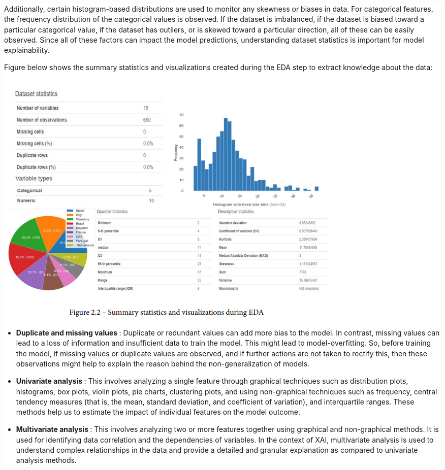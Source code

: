 Additionally, certain histogram-based distributions are used to monitor any
skewness or biases in data. For categorical features, the frequency distribution of the
categorical values is observed. If the dataset is imbalanced, if the dataset is biased
toward a particular categorical value, if the dataset has outliers, or is skewed toward
a particular direction, all of these can be easily observed. Since all of these factors
can impact the model predictions, understanding dataset statistics is important for
model explainability.

Figure below shows the summary statistics and visualizations created during the EDA
step to extract knowledge about the data:

![image](https://github.com/lacie-life/lacie-life.github.io/blob/main/assets/img/post_assest/XAI/xai-12.png?raw=true)

- <b> Duplicate and missing values </b>: Duplicate or redundant values can add more bias
to the model. In contrast, missing values can lead to a loss of information and
insufficient data to train the model. This might lead to model-overfitting. So, before
training the model, if missing values or duplicate values are observed, and if further
actions are not taken to rectify this, then these observations might help to explain
the reason behind the non-generalization of models.

- <b> Univariate analysis </b>: This involves analyzing a single feature through graphical
techniques such as distribution plots, histograms, box plots, violin plots, pie
charts, clustering plots, and using non-graphical techniques such as frequency,
central tendency measures (that is, the mean, standard deviation, and coefficient of
variation), and interquartile ranges. These methods help us to estimate the impact of
individual features on the model outcome.

- <b> Multivariate analysis </b>: This involves analyzing two or more features together using
graphical and non-graphical methods. It is used for identifying data correlation and
the dependencies of variables. In the context of XAI, multivariate analysis is used to
understand complex relationships in the data and provide a detailed and granular
explanation as compared to univariate analysis methods.
